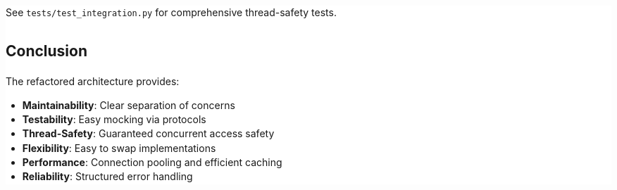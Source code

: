 See `tests/test_integration.py` for comprehensive thread-safety tests.

## Conclusion

The refactored architecture provides:

- **Maintainability**: Clear separation of concerns
- **Testability**: Easy mocking via protocols
- **Thread-Safety**: Guaranteed concurrent access safety
- **Flexibility**: Easy to swap implementations
- **Performance**: Connection pooling and efficient caching
- **Reliability**: Structured error handling
